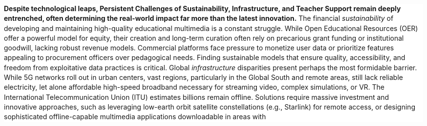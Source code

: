 **Despite technological leaps, Persistent Challenges of Sustainability, Infrastructure, and Teacher Support remain deeply entrenched, often determining the real-world impact far more than the latest innovation.** The financial *sustainability* of developing and maintaining high-quality educational multimedia is a constant struggle. While Open Educational Resources (OER) offer a powerful model for equity, their creation and long-term curation often rely on precarious grant funding or institutional goodwill, lacking robust revenue models. Commercial platforms face pressure to monetize user data or prioritize features appealing to procurement officers over pedagogical needs. Finding sustainable models that ensure quality, accessibility, and freedom from exploitative data practices is critical. Global *infrastructure* disparities present perhaps the most formidable barrier. While 5G networks roll out in urban centers, vast regions, particularly in the Global South and remote areas, still lack reliable electricity, let alone affordable high-speed broadband necessary for streaming video, complex simulations, or VR. The International Telecommunication Union (ITU) estimates billions remain offline. Solutions require massive investment and innovative approaches, such as leveraging low-earth orbit satellite constellations (e.g., Starlink) for remote access, or designing sophisticated offline-capable multimedia applications downloadable in areas with